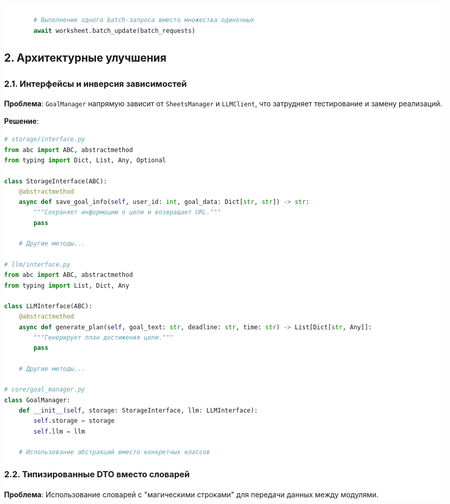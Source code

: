 ```python
            
        # Выполнение одного batch-запроса вместо множества одиночных
        await worksheet.batch_update(batch_requests)
```

## 2. Архитектурные улучшения

### 2.1. Интерфейсы и инверсия зависимостей

**Проблема**: `GoalManager` напрямую зависит от `SheetsManager` и `LLMClient`, что затрудняет тестирование и замену реализаций.

**Решение**:
```python
# storage/interface.py
from abc import ABC, abstractmethod
from typing import Dict, List, Any, Optional

class StorageInterface(ABC):
    @abstractmethod
    async def save_goal_info(self, user_id: int, goal_data: Dict[str, str]) -> str:
        """Сохраняет информацию о цели и возвращает URL."""
        pass
        
    # Другие методы...

# llm/interface.py
from abc import ABC, abstractmethod
from typing import List, Dict, Any

class LLMInterface(ABC):
    @abstractmethod
    async def generate_plan(self, goal_text: str, deadline: str, time: str) -> List[Dict[str, Any]]:
        """Генерирует план достижения цели."""
        pass
        
    # Другие методы...

# core/goal_manager.py
class GoalManager:
    def __init__(self, storage: StorageInterface, llm: LLMInterface):
        self.storage = storage
        self.llm = llm
        
    # Использование абстракций вместо конкретных классов
```

### 2.2. Типизированные DTO вместо словарей

**Проблема**: Использование словарей с "магическими строками" для передачи данных между модулями.
